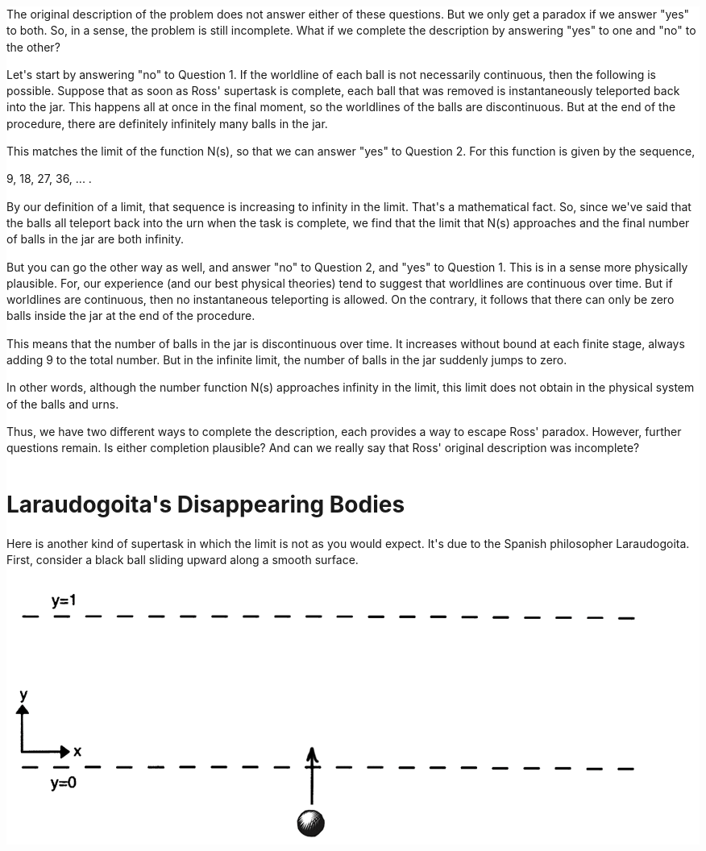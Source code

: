 The original description of the problem does not answer either of these questions. But we only get a paradox if we answer "yes" to both. So, in a sense, the problem is still incomplete. What if we complete the description by answering "yes" to one and "no" to the other?

Let's start by answering "no" to Question 1. If the worldline of each ball is not necessarily continuous, then the following is possible. Suppose that as soon as Ross' supertask is complete, each ball that was removed is instantaneously teleported back into the jar. This happens all at once in the final moment, so the worldlines of the balls are discontinuous. But at the end of the procedure, there are definitely infinitely many balls in the jar.

This matches the limit of the function N(s), so that we can answer "yes" to Question 2. For this function is given by the sequence,

9, 18, 27, 36, ... .

By our definition of a limit, that sequence is increasing to infinity in the limit. That's a mathematical fact. So, since we've said that the balls all teleport back into the urn when the task is complete, we find that the limit that N(s) approaches and the final number of balls in the jar are both infinity.

But you can go the other way as well, and answer "no" to Question 2, and "yes" to Question 1. This is in a sense more physically plausible. For, our experience (and our best physical theories) tend to suggest that worldlines are continuous over time. But if worldlines are continuous, then no instantaneous teleporting is allowed. On the contrary, it follows that there can only be zero balls inside the jar at the end of the procedure.

This means that the number of balls in the jar is discontinuous over time. It increases without bound at each finite stage, always adding 9 to the total number. But in the infinite limit, the number of balls in the jar suddenly jumps to zero.

In other words, although the number function N(s) approaches infinity in the limit, this limit does not obtain in the physical system of the balls and urns.

Thus, we have two different ways to complete the description, each provides a way to escape Ross' paradox. However, further questions remain. Is either completion plausible? And can we really say that Ross' original description was incomplete?

# Laraudogoita's Disappearing Bodies

Here is another kind of supertask in which the limit is not as you would expect. It's due to the Spanish philosopher Laraudogoita. First, consider a black ball sliding upward along a smooth surface.

![Collisions](../_resources/d50eefce5a10aca71ae6ce8a4a1a82dc.gif)
